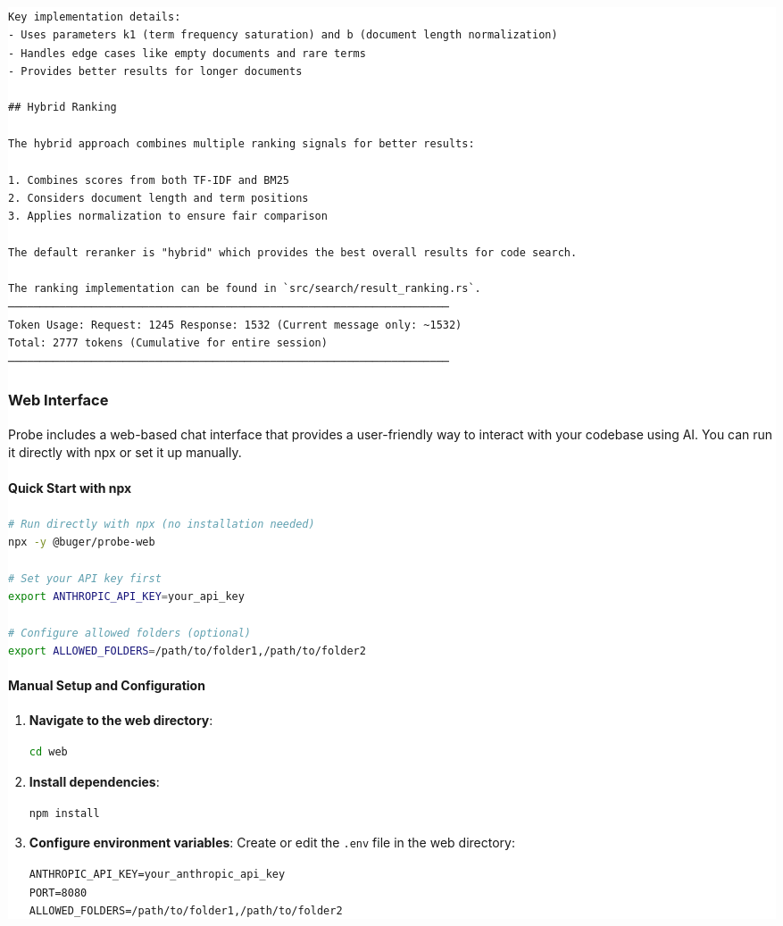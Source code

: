 ~~~
Key implementation details:
- Uses parameters k1 (term frequency saturation) and b (document length normalization)
- Handles edge cases like empty documents and rare terms
- Provides better results for longer documents

## Hybrid Ranking

The hybrid approach combines multiple ranking signals for better results:

1. Combines scores from both TF-IDF and BM25
2. Considers document length and term positions
3. Applies normalization to ensure fair comparison

The default reranker is "hybrid" which provides the best overall results for code search.

The ranking implementation can be found in `src/search/result_ranking.rs`.
─────────────────────────────────────────────────────────────────────
Token Usage: Request: 1245 Response: 1532 (Current message only: ~1532)
Total: 2777 tokens (Cumulative for entire session)
─────────────────────────────────────────────────────────────────────
~~~

### Web Interface

Probe includes a web-based chat interface that provides a user-friendly way to interact with your codebase using AI. You can run it directly with npx or set it up manually.

#### Quick Start with npx

~~~bash
# Run directly with npx (no installation needed)
npx -y @buger/probe-web

# Set your API key first
export ANTHROPIC_API_KEY=your_api_key

# Configure allowed folders (optional)
export ALLOWED_FOLDERS=/path/to/folder1,/path/to/folder2
~~~

#### Manual Setup and Configuration

1. **Navigate to the web directory**:
   ```bash
   cd web
   ```

2. **Install dependencies**:
   ```bash
   npm install
   ```

3. **Configure environment variables**:
   Create or edit the `.env` file in the web directory:
   ```
   ANTHROPIC_API_KEY=your_anthropic_api_key
   PORT=8080
   ALLOWED_FOLDERS=/path/to/folder1,/path/to/folder2
   ```
